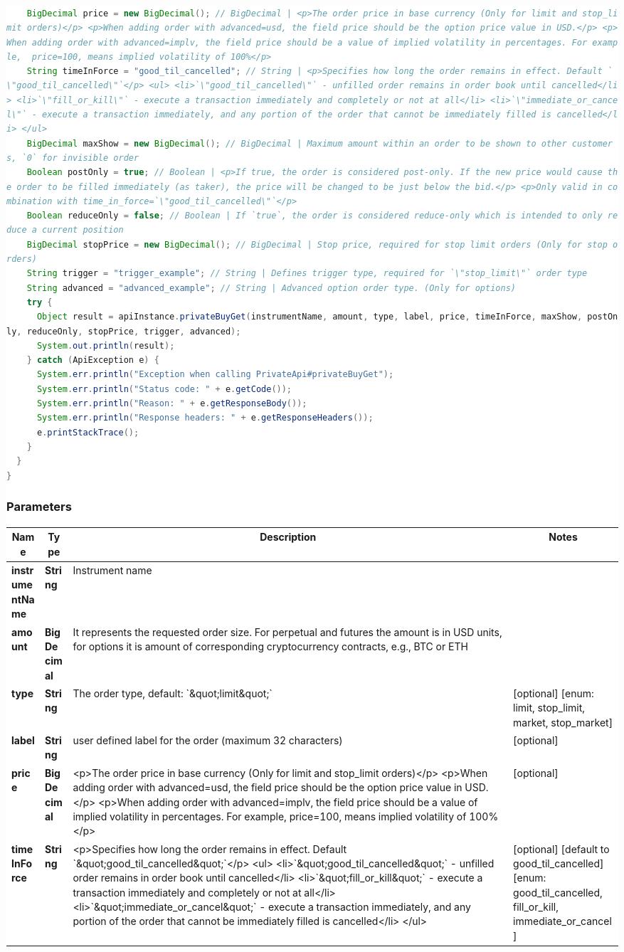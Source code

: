 ```java
    BigDecimal price = new BigDecimal(); // BigDecimal | <p>The order price in base currency (Only for limit and stop_limit orders)</p> <p>When adding order with advanced=usd, the field price should be the option price value in USD.</p> <p>When adding order with advanced=implv, the field price should be a value of implied volatility in percentages. For example,  price=100, means implied volatility of 100%</p>
    String timeInForce = "good_til_cancelled"; // String | <p>Specifies how long the order remains in effect. Default `\"good_til_cancelled\"`</p> <ul> <li>`\"good_til_cancelled\"` - unfilled order remains in order book until cancelled</li> <li>`\"fill_or_kill\"` - execute a transaction immediately and completely or not at all</li> <li>`\"immediate_or_cancel\"` - execute a transaction immediately, and any portion of the order that cannot be immediately filled is cancelled</li> </ul>
    BigDecimal maxShow = new BigDecimal(); // BigDecimal | Maximum amount within an order to be shown to other customers, `0` for invisible order
    Boolean postOnly = true; // Boolean | <p>If true, the order is considered post-only. If the new price would cause the order to be filled immediately (as taker), the price will be changed to be just below the bid.</p> <p>Only valid in combination with time_in_force=`\"good_til_cancelled\"`</p>
    Boolean reduceOnly = false; // Boolean | If `true`, the order is considered reduce-only which is intended to only reduce a current position
    BigDecimal stopPrice = new BigDecimal(); // BigDecimal | Stop price, required for stop limit orders (Only for stop orders)
    String trigger = "trigger_example"; // String | Defines trigger type, required for `\"stop_limit\"` order type
    String advanced = "advanced_example"; // String | Advanced option order type. (Only for options)
    try {
      Object result = apiInstance.privateBuyGet(instrumentName, amount, type, label, price, timeInForce, maxShow, postOnly, reduceOnly, stopPrice, trigger, advanced);
      System.out.println(result);
    } catch (ApiException e) {
      System.err.println("Exception when calling PrivateApi#privateBuyGet");
      System.err.println("Status code: " + e.getCode());
      System.err.println("Reason: " + e.getResponseBody());
      System.err.println("Response headers: " + e.getResponseHeaders());
      e.printStackTrace();
    }
  }
}
```

### Parameters

Name | Type | Description  | Notes
------------- | ------------- | ------------- | -------------
 **instrumentName** | **String**| Instrument name |
 **amount** | **BigDecimal**| It represents the requested order size. For perpetual and futures the amount is in USD units, for options it is amount of corresponding cryptocurrency contracts, e.g., BTC or ETH |
 **type** | **String**| The order type, default: &#x60;\&quot;limit\&quot;&#x60; | [optional] [enum: limit, stop_limit, market, stop_market]
 **label** | **String**| user defined label for the order (maximum 32 characters) | [optional]
 **price** | **BigDecimal**| &lt;p&gt;The order price in base currency (Only for limit and stop_limit orders)&lt;/p&gt; &lt;p&gt;When adding order with advanced&#x3D;usd, the field price should be the option price value in USD.&lt;/p&gt; &lt;p&gt;When adding order with advanced&#x3D;implv, the field price should be a value of implied volatility in percentages. For example,  price&#x3D;100, means implied volatility of 100%&lt;/p&gt; | [optional]
 **timeInForce** | **String**| &lt;p&gt;Specifies how long the order remains in effect. Default &#x60;\&quot;good_til_cancelled\&quot;&#x60;&lt;/p&gt; &lt;ul&gt; &lt;li&gt;&#x60;\&quot;good_til_cancelled\&quot;&#x60; - unfilled order remains in order book until cancelled&lt;/li&gt; &lt;li&gt;&#x60;\&quot;fill_or_kill\&quot;&#x60; - execute a transaction immediately and completely or not at all&lt;/li&gt; &lt;li&gt;&#x60;\&quot;immediate_or_cancel\&quot;&#x60; - execute a transaction immediately, and any portion of the order that cannot be immediately filled is cancelled&lt;/li&gt; &lt;/ul&gt; | [optional] [default to good_til_cancelled] [enum: good_til_cancelled, fill_or_kill, immediate_or_cancel]